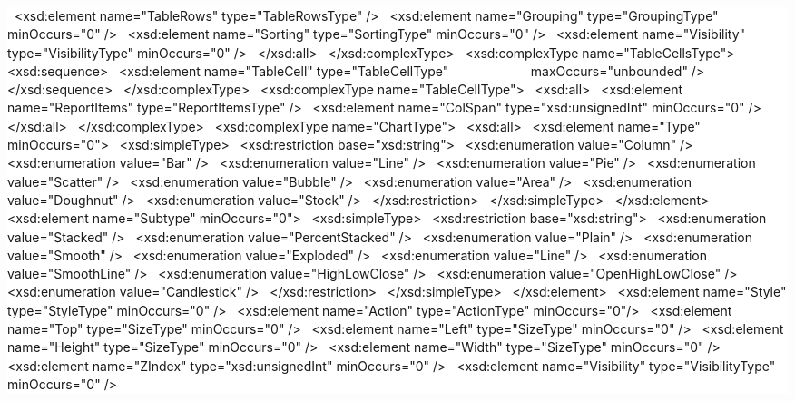          &lt;xsd:element name=&quot;TableRows&quot; type=&quot;TableRowsType&quot; /&gt;
         &lt;xsd:element name=&quot;Grouping&quot; type=&quot;GroupingType&quot; minOccurs=&quot;0&quot; /&gt;
         &lt;xsd:element name=&quot;Sorting&quot; type=&quot;SortingType&quot; minOccurs=&quot;0&quot; /&gt;
         &lt;xsd:element name=&quot;Visibility&quot; type=&quot;VisibilityType&quot; minOccurs=&quot;0&quot; /&gt;
       &lt;/xsd:all&gt;
     &lt;/xsd:complexType&gt;
     &lt;xsd:complexType name=&quot;TableCellsType&quot;&gt;
       &lt;xsd:sequence&gt;
         &lt;xsd:element name=&quot;TableCell&quot; type=&quot;TableCellType&quot; 
                      maxOccurs=&quot;unbounded&quot; /&gt;
       &lt;/xsd:sequence&gt;
     &lt;/xsd:complexType&gt;
     &lt;xsd:complexType name=&quot;TableCellType&quot;&gt;
       &lt;xsd:all&gt;
         &lt;xsd:element name=&quot;ReportItems&quot; type=&quot;ReportItemsType&quot; /&gt;
         &lt;xsd:element name=&quot;ColSpan&quot; type=&quot;xsd:unsignedInt&quot; minOccurs=&quot;0&quot; /&gt;
       &lt;/xsd:all&gt;
     &lt;/xsd:complexType&gt;
     &lt;xsd:complexType name=&quot;ChartType&quot;&gt;
       &lt;xsd:all&gt;
         &lt;xsd:element name=&quot;Type&quot; minOccurs=&quot;0&quot;&gt;
           &lt;xsd:simpleType&gt;
             &lt;xsd:restriction base=&quot;xsd:string&quot;&gt;
               &lt;xsd:enumeration value=&quot;Column&quot; /&gt;
               &lt;xsd:enumeration value=&quot;Bar&quot; /&gt;
               &lt;xsd:enumeration value=&quot;Line&quot; /&gt;
               &lt;xsd:enumeration value=&quot;Pie&quot; /&gt;
               &lt;xsd:enumeration value=&quot;Scatter&quot; /&gt;
               &lt;xsd:enumeration value=&quot;Bubble&quot; /&gt;
               &lt;xsd:enumeration value=&quot;Area&quot; /&gt;
               &lt;xsd:enumeration value=&quot;Doughnut&quot; /&gt;
               &lt;xsd:enumeration value=&quot;Stock&quot; /&gt;
             &lt;/xsd:restriction&gt;
           &lt;/xsd:simpleType&gt;
         &lt;/xsd:element&gt;
         &lt;xsd:element name=&quot;Subtype&quot; minOccurs=&quot;0&quot;&gt;
           &lt;xsd:simpleType&gt;
             &lt;xsd:restriction base=&quot;xsd:string&quot;&gt;
               &lt;xsd:enumeration value=&quot;Stacked&quot; /&gt;
               &lt;xsd:enumeration value=&quot;PercentStacked&quot; /&gt;
               &lt;xsd:enumeration value=&quot;Plain&quot; /&gt;
               &lt;xsd:enumeration value=&quot;Smooth&quot; /&gt;
               &lt;xsd:enumeration value=&quot;Exploded&quot; /&gt;
               &lt;xsd:enumeration value=&quot;Line&quot; /&gt;
               &lt;xsd:enumeration value=&quot;SmoothLine&quot; /&gt;
               &lt;xsd:enumeration value=&quot;HighLowClose&quot; /&gt;
               &lt;xsd:enumeration value=&quot;OpenHighLowClose&quot; /&gt;
               &lt;xsd:enumeration value=&quot;Candlestick&quot; /&gt;
             &lt;/xsd:restriction&gt;
           &lt;/xsd:simpleType&gt;
         &lt;/xsd:element&gt;
         &lt;xsd:element name=&quot;Style&quot; type=&quot;StyleType&quot; minOccurs=&quot;0&quot; /&gt;
         &lt;xsd:element name=&quot;Action&quot; type=&quot;ActionType&quot; minOccurs=&quot;0&quot;/&gt;
         &lt;xsd:element name=&quot;Top&quot; type=&quot;SizeType&quot; minOccurs=&quot;0&quot; /&gt;
         &lt;xsd:element name=&quot;Left&quot; type=&quot;SizeType&quot; minOccurs=&quot;0&quot; /&gt;
         &lt;xsd:element name=&quot;Height&quot; type=&quot;SizeType&quot; minOccurs=&quot;0&quot; /&gt;
         &lt;xsd:element name=&quot;Width&quot; type=&quot;SizeType&quot; minOccurs=&quot;0&quot; /&gt;
         &lt;xsd:element name=&quot;ZIndex&quot; type=&quot;xsd:unsignedInt&quot; minOccurs=&quot;0&quot; /&gt;
         &lt;xsd:element name=&quot;Visibility&quot; type=&quot;VisibilityType&quot; minOccurs=&quot;0&quot; /&gt;